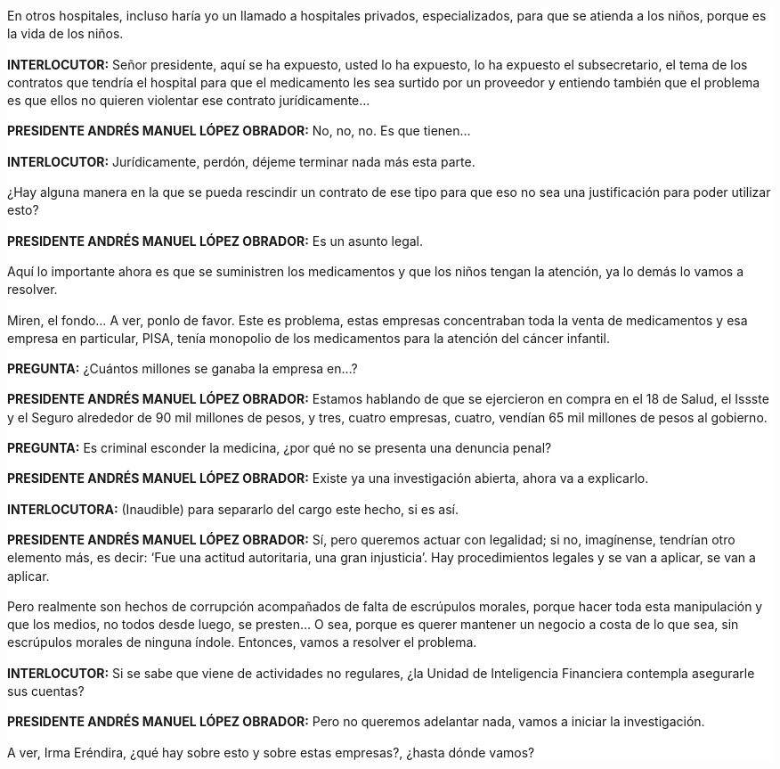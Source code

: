 En otros hospitales, incluso haría yo un llamado a hospitales privados,
especializados, para que se atienda a los niños, porque es la vida de los
niños.

**INTERLOCUTOR:** Señor presidente, aquí se ha expuesto, usted lo ha expuesto,
lo ha expuesto el subsecretario, el tema de los contratos que tendría el
hospital para que el medicamento les sea surtido por un proveedor y entiendo
también que el problema es que ellos no quieren violentar ese contrato
jurídicamente…

**PRESIDENTE ANDRÉS MANUEL LÓPEZ OBRADOR:** No, no, no. Es que tienen…

**INTERLOCUTOR:** Jurídicamente, perdón, déjeme terminar nada más esta parte.

¿Hay alguna manera en la que se pueda rescindir un contrato de ese tipo para
que eso no sea una justificación para poder utilizar esto?

**PRESIDENTE ANDRÉS MANUEL LÓPEZ OBRADOR:** Es un asunto legal.

Aquí lo importante ahora es que se suministren los medicamentos y que los
niños tengan la atención, ya lo demás lo vamos a resolver.

Miren, el fondo… A ver, ponlo de favor. Este es problema, estas empresas
concentraban toda la venta de medicamentos y esa empresa en particular, PISA,
tenía monopolio de los medicamentos para la atención del cáncer infantil.

**PREGUNTA:** ¿Cuántos millones se ganaba la empresa en…?

**PRESIDENTE ANDRÉS MANUEL LÓPEZ OBRADOR:** Estamos hablando de que se
ejercieron en compra en el 18 de Salud, el Issste y el Seguro alrededor de 90
mil millones de pesos, y tres, cuatro empresas, cuatro, vendían 65 mil
millones de pesos al gobierno.

**PREGUNTA:** Es criminal esconder la medicina, ¿por qué no se presenta una
denuncia penal?

**PRESIDENTE ANDRÉS MANUEL LÓPEZ OBRADOR:** Existe ya una investigación
abierta, ahora va a explicarlo.

**INTERLOCUTORA:** (Inaudible) para separarlo del cargo este hecho, si es así.

**PRESIDENTE ANDRÉS MANUEL LÓPEZ OBRADOR:** Sí, pero queremos actuar con
legalidad; si no, imagínense, tendrían otro elemento más, es decir: ‘Fue una
actitud autoritaria, una gran injusticia’. Hay procedimientos legales y se van
a aplicar, se van a aplicar.

Pero realmente son hechos de corrupción acompañados de falta de escrúpulos
morales, porque hacer toda esta manipulación y que los medios, no todos desde
luego, se presten… O sea, porque es querer mantener un negocio a costa de lo
que sea, sin escrúpulos morales de ninguna índole. Entonces, vamos a resolver
el problema.

**INTERLOCUTOR:** Si se sabe que viene de actividades no regulares, ¿la Unidad
de Inteligencia Financiera contempla asegurarle sus cuentas?

**PRESIDENTE ANDRÉS MANUEL LÓPEZ OBRADOR:** Pero no queremos adelantar nada,
vamos a iniciar la investigación.

A ver, Irma Eréndira, ¿qué hay sobre esto y sobre estas empresas?, ¿hasta
dónde vamos?
